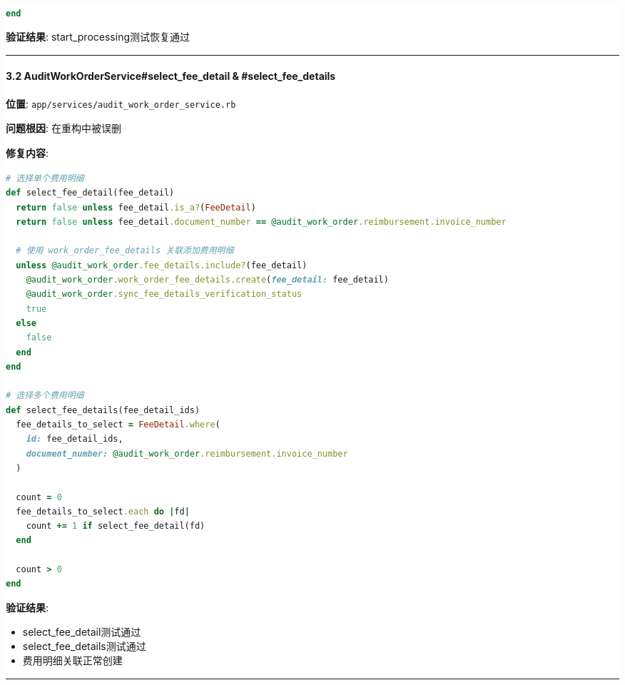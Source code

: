 ```ruby
end
```

**验证结果**: start_processing测试恢复通过

---

#### 3.2 AuditWorkOrderService#select_fee_detail & #select_fee_details

**位置**: `app/services/audit_work_order_service.rb`

**问题根因**: 在重构中被误删

**修复内容**:
```ruby
# 选择单个费用明细
def select_fee_detail(fee_detail)
  return false unless fee_detail.is_a?(FeeDetail)
  return false unless fee_detail.document_number == @audit_work_order.reimbursement.invoice_number

  # 使用 work_order_fee_details 关联添加费用明细
  unless @audit_work_order.fee_details.include?(fee_detail)
    @audit_work_order.work_order_fee_details.create(fee_detail: fee_detail)
    @audit_work_order.sync_fee_details_verification_status
    true
  else
    false
  end
end

# 选择多个费用明细
def select_fee_details(fee_detail_ids)
  fee_details_to_select = FeeDetail.where(
    id: fee_detail_ids,
    document_number: @audit_work_order.reimbursement.invoice_number
  )

  count = 0
  fee_details_to_select.each do |fd|
    count += 1 if select_fee_detail(fd)
  end

  count > 0
end
```

**验证结果**:
- select_fee_detail测试通过
- select_fee_details测试通过
- 费用明细关联正常创建

---
